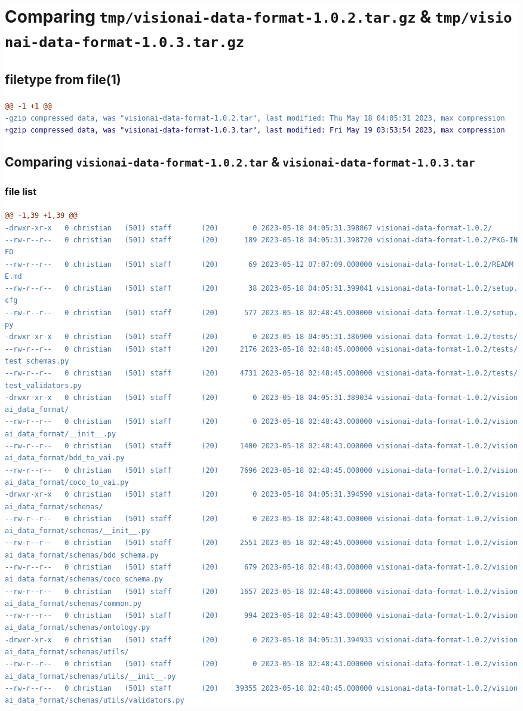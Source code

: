 # Comparing `tmp/visionai-data-format-1.0.2.tar.gz` & `tmp/visionai-data-format-1.0.3.tar.gz`

## filetype from file(1)

```diff
@@ -1 +1 @@
-gzip compressed data, was "visionai-data-format-1.0.2.tar", last modified: Thu May 18 04:05:31 2023, max compression
+gzip compressed data, was "visionai-data-format-1.0.3.tar", last modified: Fri May 19 03:53:54 2023, max compression
```

## Comparing `visionai-data-format-1.0.2.tar` & `visionai-data-format-1.0.3.tar`

### file list

```diff
@@ -1,39 +1,39 @@
-drwxr-xr-x   0 christian   (501) staff       (20)        0 2023-05-18 04:05:31.398867 visionai-data-format-1.0.2/
--rw-r--r--   0 christian   (501) staff       (20)      189 2023-05-18 04:05:31.398720 visionai-data-format-1.0.2/PKG-INFO
--rw-r--r--   0 christian   (501) staff       (20)       69 2023-05-12 07:07:09.000000 visionai-data-format-1.0.2/README.md
--rw-r--r--   0 christian   (501) staff       (20)       38 2023-05-18 04:05:31.399041 visionai-data-format-1.0.2/setup.cfg
--rw-r--r--   0 christian   (501) staff       (20)      577 2023-05-18 02:48:45.000000 visionai-data-format-1.0.2/setup.py
-drwxr-xr-x   0 christian   (501) staff       (20)        0 2023-05-18 04:05:31.386900 visionai-data-format-1.0.2/tests/
--rw-r--r--   0 christian   (501) staff       (20)     2176 2023-05-18 02:48:45.000000 visionai-data-format-1.0.2/tests/test_schemas.py
--rw-r--r--   0 christian   (501) staff       (20)     4731 2023-05-18 02:48:45.000000 visionai-data-format-1.0.2/tests/test_validators.py
-drwxr-xr-x   0 christian   (501) staff       (20)        0 2023-05-18 04:05:31.389034 visionai-data-format-1.0.2/visionai_data_format/
--rw-r--r--   0 christian   (501) staff       (20)        0 2023-05-18 02:48:43.000000 visionai-data-format-1.0.2/visionai_data_format/__init__.py
--rw-r--r--   0 christian   (501) staff       (20)     1400 2023-05-18 02:48:43.000000 visionai-data-format-1.0.2/visionai_data_format/bdd_to_vai.py
--rw-r--r--   0 christian   (501) staff       (20)     7696 2023-05-18 02:48:45.000000 visionai-data-format-1.0.2/visionai_data_format/coco_to_vai.py
-drwxr-xr-x   0 christian   (501) staff       (20)        0 2023-05-18 04:05:31.394590 visionai-data-format-1.0.2/visionai_data_format/schemas/
--rw-r--r--   0 christian   (501) staff       (20)        0 2023-05-18 02:48:43.000000 visionai-data-format-1.0.2/visionai_data_format/schemas/__init__.py
--rw-r--r--   0 christian   (501) staff       (20)     2551 2023-05-18 02:48:45.000000 visionai-data-format-1.0.2/visionai_data_format/schemas/bdd_schema.py
--rw-r--r--   0 christian   (501) staff       (20)      679 2023-05-18 02:48:43.000000 visionai-data-format-1.0.2/visionai_data_format/schemas/coco_schema.py
--rw-r--r--   0 christian   (501) staff       (20)     1657 2023-05-18 02:48:43.000000 visionai-data-format-1.0.2/visionai_data_format/schemas/common.py
--rw-r--r--   0 christian   (501) staff       (20)      994 2023-05-18 02:48:43.000000 visionai-data-format-1.0.2/visionai_data_format/schemas/ontology.py
-drwxr-xr-x   0 christian   (501) staff       (20)        0 2023-05-18 04:05:31.394933 visionai-data-format-1.0.2/visionai_data_format/schemas/utils/
--rw-r--r--   0 christian   (501) staff       (20)        0 2023-05-18 02:48:43.000000 visionai-data-format-1.0.2/visionai_data_format/schemas/utils/__init__.py
--rw-r--r--   0 christian   (501) staff       (20)    39355 2023-05-18 02:48:45.000000 visionai-data-format-1.0.2/visionai_data_format/schemas/utils/validators.py
```